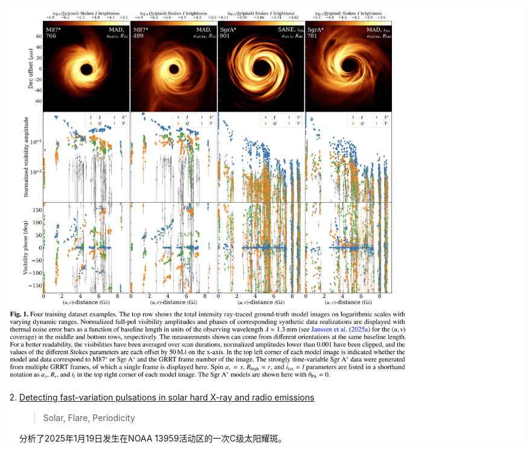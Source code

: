    <img src="./Figures/image-20250618133404386.png" alt="image-20250618133404386" width="680px" />

2. [Detecting fast-variation pulsations in solar hard X-ray and radio emissions](https://arxiv.org/abs/2506.14433)

   > Solar, Flare, Periodicity

   分析了2025年1月19日发生在NOAA 13959活动区的一次C级太阳耀斑。
